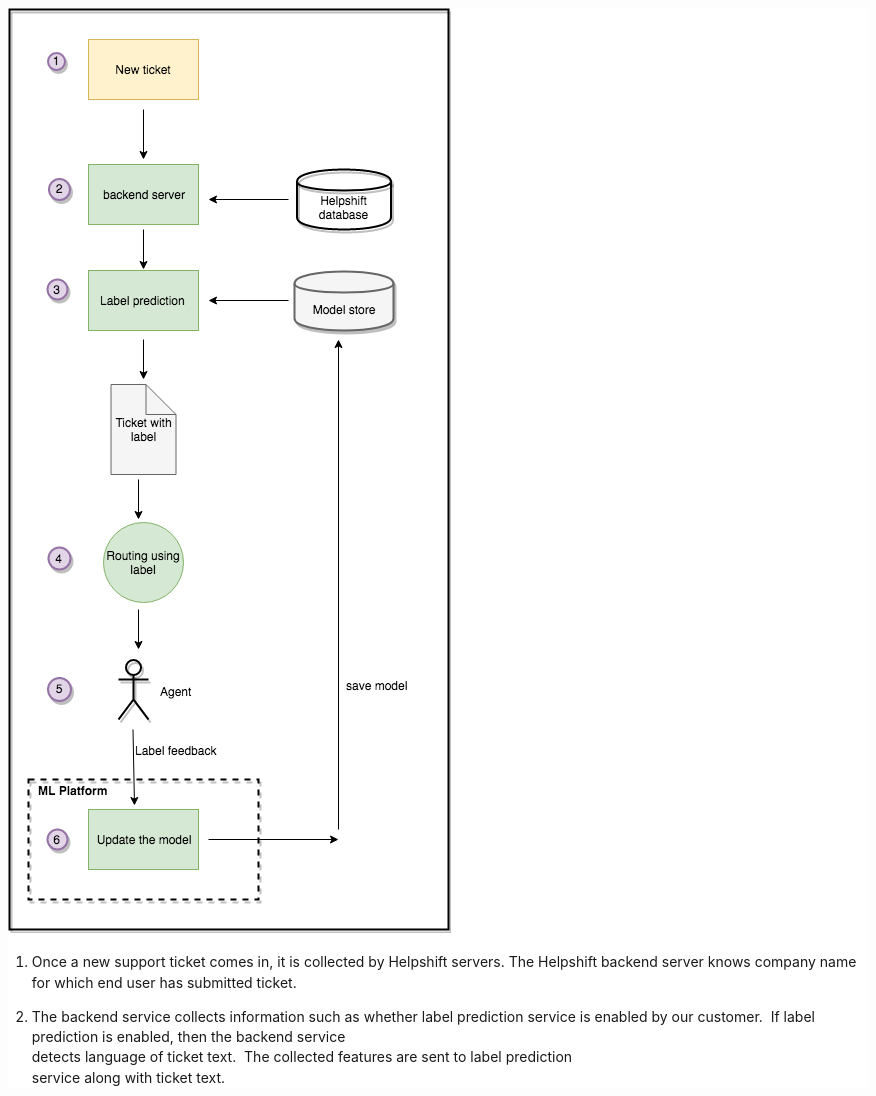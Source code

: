![label-predict](/images/2018-08-24-predict/label-predict.png)

1. Once a new support ticket comes in, it is collected by Helpshift servers. The Helpshift backend server knows company name for which end user has submitted ticket.

2. The backend service collects information such as whether label prediction service is enabled by our customer.  If label prediction is enabled, then the backend service<br/> detects language of ticket text. 
   The collected features are sent to label prediction<br/> service along with ticket text.
